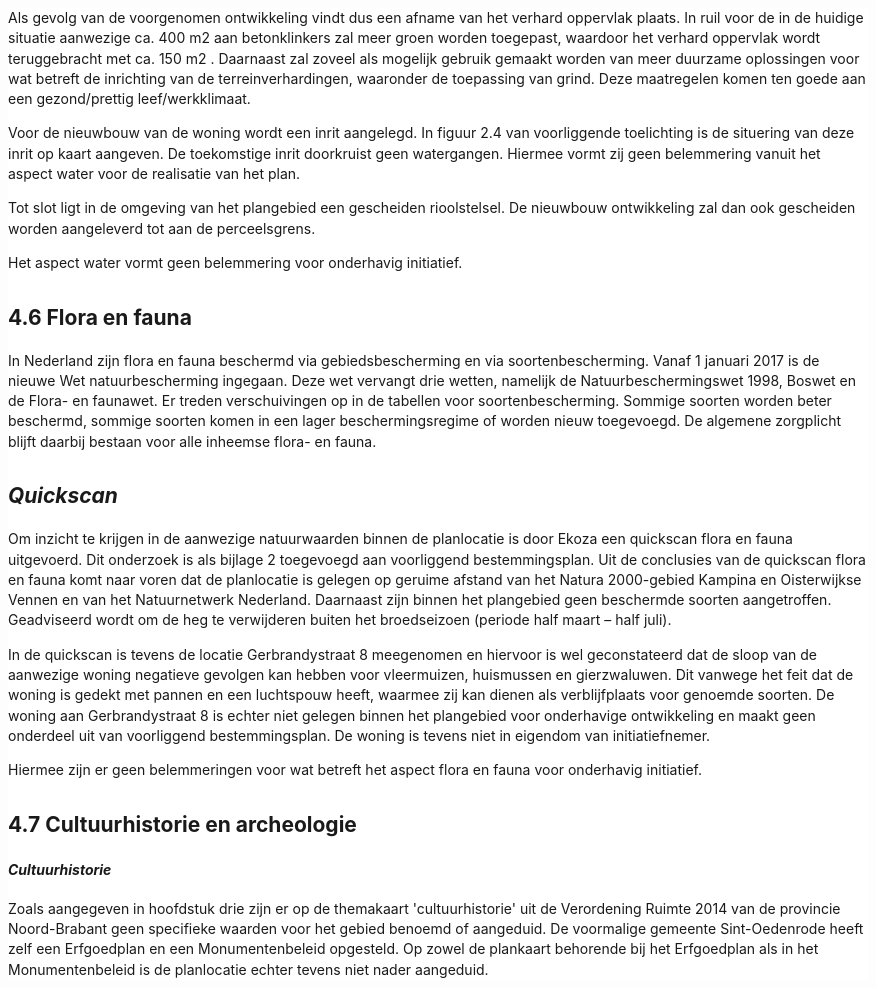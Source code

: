 Als gevolg van de voorgenomen ontwikkeling vindt dus een afname van het verhard oppervlak plaats. In ruil voor de in de huidige situatie aanwezige ca. 400 m2 aan betonklinkers zal meer groen worden toegepast, waardoor het verhard oppervlak wordt teruggebracht met ca. 150 m2 . Daarnaast zal zoveel als mogelijk gebruik gemaakt worden van meer duurzame oplossingen voor wat betreft de inrichting van de terreinverhardingen, waaronder de toepassing van grind. Deze maatregelen komen ten goede aan een gezond/prettig leef/werkklimaat.

Voor de nieuwbouw van de woning wordt een inrit aangelegd. In figuur 2.4 van voorliggende toelichting is de situering van deze inrit op kaart aangeven. De toekomstige inrit doorkruist geen watergangen. Hiermee vormt zij geen belemmering vanuit het aspect water voor de realisatie van het plan.

Tot slot ligt in de omgeving van het plangebied een gescheiden rioolstelsel. De nieuwbouw ontwikkeling zal dan ook gescheiden worden aangeleverd tot aan de perceelsgrens.

Het aspect water vormt geen belemmering voor onderhavig initiatief.

## **4.6 Flora en fauna**

In Nederland zijn flora en fauna beschermd via gebiedsbescherming en via soortenbescherming. Vanaf 1 januari 2017 is de nieuwe Wet natuurbescherming ingegaan. Deze wet vervangt drie wetten, namelijk de Natuurbeschermingswet 1998, Boswet en de Flora- en faunawet. Er treden verschuivingen op in de tabellen voor soortenbescherming. Sommige soorten worden beter beschermd, sommige soorten komen in een lager beschermingsregime of worden nieuw toegevoegd. De algemene zorgplicht blijft daarbij bestaan voor alle inheemse flora- en fauna.

## *Quickscan*

Om inzicht te krijgen in de aanwezige natuurwaarden binnen de planlocatie is door Ekoza een quickscan flora en fauna uitgevoerd. Dit onderzoek is als bijlage 2 toegevoegd aan voorliggend bestemmingsplan. Uit de conclusies van de quickscan flora en fauna komt naar voren dat de planlocatie is gelegen op geruime afstand van het Natura 2000-gebied Kampina en Oisterwijkse Vennen en van het Natuurnetwerk Nederland. Daarnaast zijn binnen het plangebied geen beschermde soorten aangetroffen. Geadviseerd wordt om de heg te verwijderen buiten het broedseizoen (periode half maart – half juli).

In de quickscan is tevens de locatie Gerbrandystraat 8 meegenomen en hiervoor is wel geconstateerd dat de sloop van de aanwezige woning negatieve gevolgen kan hebben voor vleermuizen, huismussen en gierzwaluwen. Dit vanwege het feit dat de woning is gedekt met pannen en een luchtspouw heeft, waarmee zij kan dienen als verblijfplaats voor genoemde soorten. De woning aan Gerbrandystraat 8 is echter niet gelegen binnen het plangebied voor onderhavige ontwikkeling en maakt geen onderdeel uit van voorliggend bestemmingsplan. De woning is tevens niet in eigendom van initiatiefnemer.

Hiermee zijn er geen belemmeringen voor wat betreft het aspect flora en fauna voor onderhavig initiatief.

## **4.7 Cultuurhistorie en archeologie**

#### *Cultuurhistorie*

Zoals aangegeven in hoofdstuk drie zijn er op de themakaart 'cultuurhistorie' uit de Verordening Ruimte 2014 van de provincie Noord-Brabant geen specifieke waarden voor het gebied benoemd of aangeduid. De voormalige gemeente Sint-Oedenrode heeft zelf een Erfgoedplan en een Monumentenbeleid opgesteld. Op zowel de plankaart behorende bij het Erfgoedplan als in het Monumentenbeleid is de planlocatie echter tevens niet nader aangeduid.
